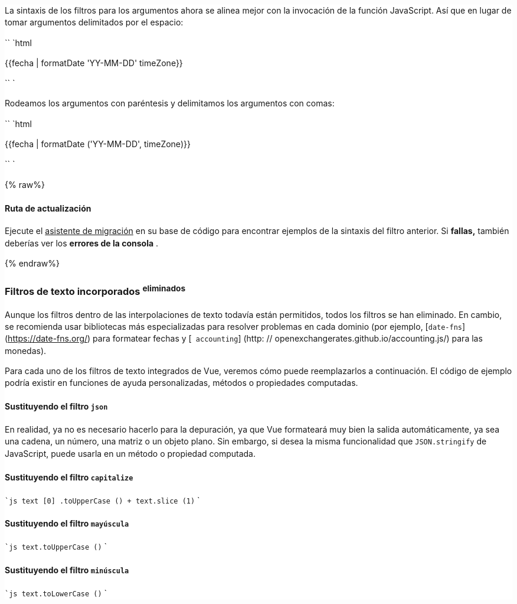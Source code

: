 La sintaxis de los filtros para los argumentos ahora se alinea mejor con la invocación de la función JavaScript. Así que en lugar de tomar argumentos delimitados por el espacio:

`` `html
<p> {{fecha | formatDate &#39;YY-MM-DD&#39; timeZone}} </p>
`` `

Rodeamos los argumentos con paréntesis y delimitamos los argumentos con comas:

`` `html
<p> {{fecha | formatDate (&#39;YY-MM-DD&#39;, timeZone)}} </p>
`` `

{% raw%}
<div class="upgrade-path">
<h4> Ruta de actualización </h4>
<p> Ejecute el <a href="https://github.com/vuejs/vue-migration-helper">asistente de migración</a> en su base de código para encontrar ejemplos de la sintaxis del filtro anterior. Si <strong>fallas,</strong> también deberías ver los <strong>errores de la consola</strong> . </p>
</div>
{% endraw%}

### Filtros de texto incorporados <sup>eliminados</sup>

Aunque los filtros dentro de las interpolaciones de texto todavía están permitidos, todos los filtros se han eliminado. En cambio, se recomienda usar bibliotecas más especializadas para resolver problemas en cada dominio (por ejemplo, [`date-fns`] (https://date-fns.org/) para formatear fechas y [` accounting`] (http: // openexchangerates.github.io/accounting.js/) para las monedas).

Para cada uno de los filtros de texto integrados de Vue, veremos cómo puede reemplazarlos a continuación. El código de ejemplo podría existir en funciones de ayuda personalizadas, métodos o propiedades computadas.

#### Sustituyendo el filtro `json`

En realidad, ya no es necesario hacerlo para la depuración, ya que Vue formateará muy bien la salida automáticamente, ya sea una cadena, un número, una matriz o un objeto plano. Sin embargo, si desea la misma funcionalidad que `JSON.stringify` de JavaScript, puede usarla en un método o propiedad computada.

#### Sustituyendo el filtro `capitalize`

`` `js
text [0] .toUpperCase () + text.slice (1)
`` `

#### Sustituyendo el filtro `mayúscula`

`` `js
text.toUpperCase ()
`` `

#### Sustituyendo el filtro `minúscula`

`` `js
text.toLowerCase ()
`` `
